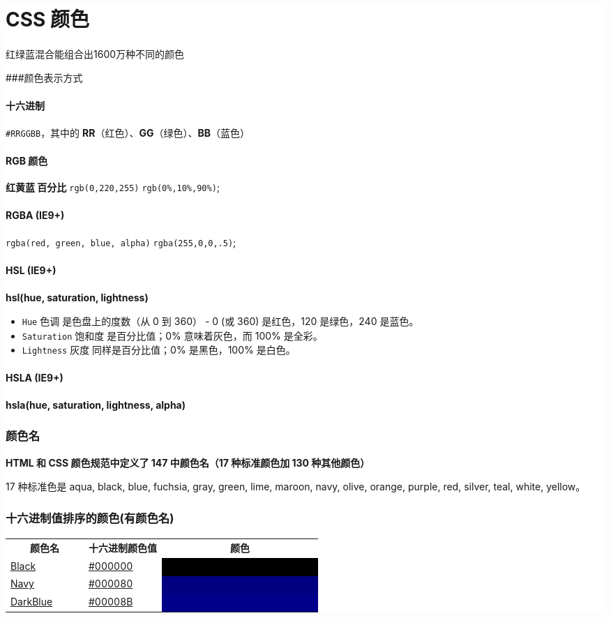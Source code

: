 CSS 颜色
===
红绿蓝混合能组合出1600万种不同的颜色

###颜色表示方式
#### 十六进制
`#RRGGBB`，其中的 **RR**（红色）、**GG**（绿色）、**BB**（蓝色）

#### RGB 颜色
**红黄蓝 百分比** `rgb(0,220,255)` `rgb(0%,10%,90%)`;

#### RGBA (IE9+)
`rgba(red, green, blue, alpha)` `rgba(255,0,0,.5)`;

#### HSL (IE9+)
**hsl(hue, saturation, lightness)**
- `Hue` 色调 是色盘上的度数（从 0 到 360） - 0 (或 360) 是红色，120 是绿色，240 是蓝色。
- `Saturation` 饱和度 是百分比值；0% 意味着灰色，而 100% 是全彩。
- `Lightness` 灰度 同样是百分比值；0% 是黑色，100% 是白色。

#### HSLA (IE9+)
**hsla(hue, saturation, lightness, alpha)**

### 颜色名
**HTML 和 CSS 颜色规范中定义了 147 中颜色名（17 种标准颜色加 130 种其他颜色）**

17 种标准色是 aqua, black, blue, fuchsia, gray, green, lime, maroon, navy, olive, orange, purple, red, silver, teal, white, yellow。

### 十六进制值排序的颜色(有颜色名)
<table>
<tbody><tr>
<th width="25%">颜色名</th>
<th width="25%">十六进制颜色值</th>
<th width="50%">颜色</th>
</tr>

<tr>
<td><a target="_blank" href="/tiy/color.asp?color=Black">Black</a></td>
<td><a target="_blank" href="/tiy/color.asp?hex=000000">#000000</a></td>
<td style="background-color:#000000">&nbsp;</td>
</tr>

<tr>
<td><a target="_blank" href="/tiy/color.asp?color=Navy">Navy</a></td>
<td><a target="_blank" href="/tiy/color.asp?hex=000080">#000080</a></td>
<td style="background-color:#000080">&nbsp;</td>
</tr>

<tr>
<td><a target="_blank" href="/tiy/color.asp?color=DarkBlue">DarkBlue</a></td>
<td><a target="_blank" href="/tiy/color.asp?hex=00008B">#00008B</a></td>
<td style="background-color:#00008B">&nbsp;</td>
</tr>
